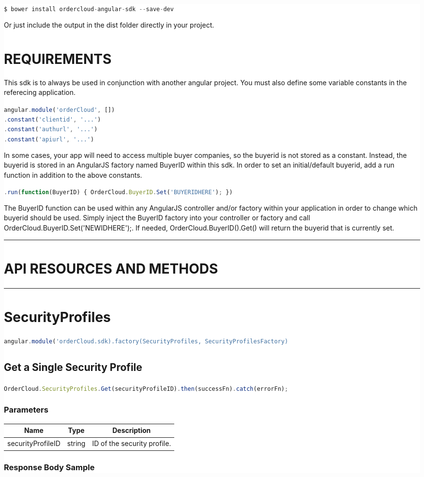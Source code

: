 ```js
$ bower install ordercloud-angular-sdk --save-dev
```

Or just include the output in the dist folder directly in your project.

# REQUIREMENTS

This sdk is to always be used in conjunction with another angular project.
You must also define some variable constants in the referecing application.

```js
angular.module('orderCloud', [])
.constant('clientid', '...')
.constant('authurl', '...')
.constant('apiurl', '...')
```

In some cases, your app will need to access multiple buyer companies, so the buyerid is not stored as a constant. Instead, the buyerid is stored in an AngularJS factory named BuyerID within this sdk.
In order to set an initial/default buyerid, add a run function in addition to the above constants.

```js
.run(function(BuyerID) { OrderCloud.BuyerID.Set('BUYERIDHERE'); })
```

The BuyerID function can be used within any AngularJS controller and/or factory within your application in order to change which buyerid should be used.
Simply inject the BuyerID factory into your controller or factory and call OrderCloud.BuyerID.Set('NEWIDHERE');.
If needed, OrderCloud.BuyerID().Get() will return the buyerid that is currently set.

***

# API RESOURCES AND METHODS

***

# SecurityProfiles

```js
angular.module('orderCloud.sdk).factory(SecurityProfiles, SecurityProfilesFactory)
```


## Get a Single Security Profile

```js
OrderCloud.SecurityProfiles.Get(securityProfileID).then(successFn).catch(errorFn);
```

### Parameters

| Name | Type | Description |
| -------------- | ----------- | --------------- |
|securityProfileID|string|ID of the security profile.|
### Response Body Sample
